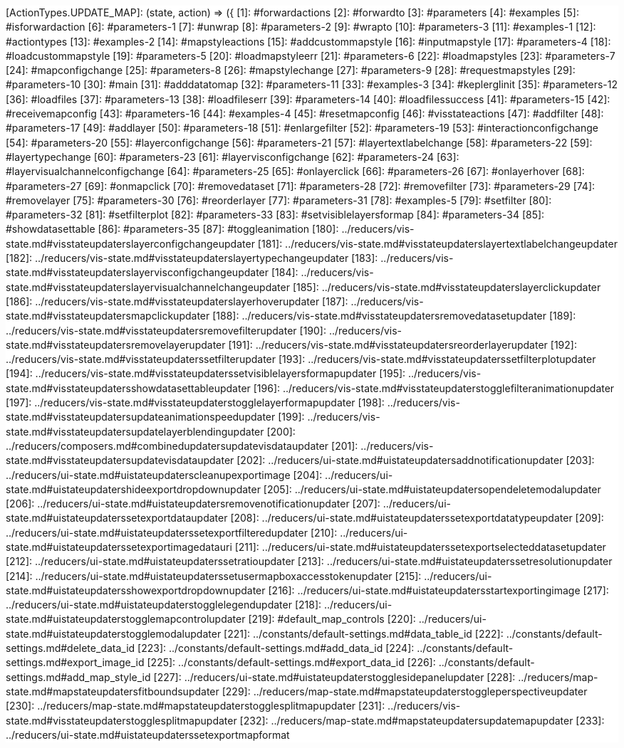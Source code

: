 [88]: #parameters-36

[89]: #togglelayerformap

[90]: #parameters-37

[91]: #updateanimationspeed

[92]: #parameters-38

[93]: #updatelayerblending

[94]: #parameters-39

[95]: #updatevisdata

[96]: #parameters-40

[97]: #uistateactions

[98]: #addnotification

[99]: #parameters-41

[100]: #cleanupexportimage

[101]: #hideexportdropdown

[102]: #opendeletemodal

[103]: #parameters-42

[104]: #removenotification

[105]: #parameters-43

[106]: #setexportdata

[107]: #setexportdatatype

[108]: #parameters-44

[109]: #setexportfiltered

[110]: #parameters-45

[111]: #setexportimagedatauri

[112]: #parameters-46

[113]: #setexportselecteddataset

[114]: #parameters-47

[115]: #setratio

[116]: #parameters-48

[117]: #setresolution

[118]: #parameters-49

[119]: #setusermapboxaccesstoken

[120]: #parameters-50

[121]: #showexportdropdown

[122]: #parameters-51

[123]: #startexportingimage

[124]: #togglelegend

[125]: #togglemapcontrol

[126]: #parameters-52

[127]: #togglemodal

[128]: #parameters-53

[129]: #togglesidepanel

[130]: #parameters-54

[131]: #rootactions

[132]: #deleteentry

[133]: #parameters-55

[134]: #registerentry

[135]: #parameters-56

[136]: #renameentry

[137]: #parameters-57

[138]: #mapstateactions

[139]: #fitbounds

[140]: #parameters-58

[141]: #examples-6

[142]: #toggleperspective

[143]: #examples-7

[144]: #togglesplitmap

[145]: #parameters-59

[146]: #examples-8

[147]: #updatemap

[148]: #parameters-60

[149]: #examples-9

[150]: #setexportmapformat

[151]: #parameters-61

[152]: https://developer.mozilla.org/docs/Web/JavaScript/Reference/Global_Objects/String

[153]: https://developer.mozilla.org/docs/Web/JavaScript/Reference/Statements/function

[154]: https://developer.mozilla.org/docs/Web/JavaScript/Reference/Global_Objects/Object

[155]: https://developer.mozilla.org/docs/Web/JavaScript/Reference/Global_Objects/Boolean

[156]: ../reducers/map-style.md#mapstyleupdatersaddcustommapstyleupdater

[157]: ../reducers/map-style.md#mapstyleupdatersinputmapstyleupdater

[158]: ../reducers/map-style.md#mapstyleupdatersloadcustommapstyleupdater

[159]: ../reducers/map-style.md#mapstyleupdatersloadmapstyleerrupdater

[160]: ../reducers/map-style.md#mapstyleupdatersloadmapstylesupdater

[161]: ../reducers/map-style.md#mapstyleupdatersmapconfigchangeupdater

[162]: ../reducers/map-style.md#mapstyleupdatersmapstylechangeupdater

[163]: ../reducers/map-style.md#mapstyleupdatersrequestmapstylesupdater

[164]: https://developer.mozilla.org/docs/Web/JavaScript/Reference/Global_Objects/Array

[165]: ../reducers/composers.md#combinedupdatersadddatatomapupdater

[166]: ../reducers/map-style.md#mapstyleupdatersinitmapstyleupdater

[167]: ../reducers/composers.md#combinedupdatersloadfilesupdater

[168]: ../reducers/composers.md#combinedupdatersloadfileserrupdater

[169]: ../reducers/composers.md#combinedupdatersloadfilessuccessupdater

[170]: ../reducers/map-state.md#mapstateupdatersreceivemapconfigupdater

[171]: ../reducers/map-style.md#mapstyleupdatersreceivemapconfigupdater

[172]: ../reducers/vis-state.md#visstateupdatersreceivemapconfigupdater

[173]: ../reducers/map-style.md#mapstyleupdatersresetmapconfigmapstyleupdater

[174]: ../reducers/vis-state.md#visstateupdatersresetmapconfigvisstateupdater

[175]: ../reducers/vis-state.md#visstateupdatersaddfilterupdater

[176]: ../reducers/vis-state.md#visstateupdatersaddlayerupdater

[177]: ../reducers/vis-state.md#visstateupdatersenlargefilterupdater

[178]: https://developer.mozilla.org/docs/Web/JavaScript/Reference/Global_Objects/Number

[179]: ../reducers/vis-state.md#visstateupdatersinteractionconfigchangeupdater


  [ActionTypes.UPDATE_MAP]: (state, action) => ({
[1]: #forwardactions
[2]: #forwardto
[3]: #parameters
[4]: #examples
[5]: #isforwardaction
[6]: #parameters-1
[7]: #unwrap
[8]: #parameters-2
[9]: #wrapto
[10]: #parameters-3
[11]: #examples-1
[12]: #actiontypes
[13]: #examples-2
[14]: #mapstyleactions
[15]: #addcustommapstyle
[16]: #inputmapstyle
[17]: #parameters-4
[18]: #loadcustommapstyle
[19]: #parameters-5
[20]: #loadmapstyleerr
[21]: #parameters-6
[22]: #loadmapstyles
[23]: #parameters-7
[24]: #mapconfigchange
[25]: #parameters-8
[26]: #mapstylechange
[27]: #parameters-9
[28]: #requestmapstyles
[29]: #parameters-10
[30]: #main
[31]: #adddatatomap
[32]: #parameters-11
[33]: #examples-3
[34]: #keplerglinit
[35]: #parameters-12
[36]: #loadfiles
[37]: #parameters-13
[38]: #loadfileserr
[39]: #parameters-14
[40]: #loadfilessuccess
[41]: #parameters-15
[42]: #receivemapconfig
[43]: #parameters-16
[44]: #examples-4
[45]: #resetmapconfig
[46]: #visstateactions
[47]: #addfilter
[48]: #parameters-17
[49]: #addlayer
[50]: #parameters-18
[51]: #enlargefilter
[52]: #parameters-19
[53]: #interactionconfigchange
[54]: #parameters-20
[55]: #layerconfigchange
[56]: #parameters-21
[57]: #layertextlabelchange
[58]: #parameters-22
[59]: #layertypechange
[60]: #parameters-23
[61]: #layervisconfigchange
[62]: #parameters-24
[63]: #layervisualchannelconfigchange
[64]: #parameters-25
[65]: #onlayerclick
[66]: #parameters-26
[67]: #onlayerhover
[68]: #parameters-27
[69]: #onmapclick
[70]: #removedataset
[71]: #parameters-28
[72]: #removefilter
[73]: #parameters-29
[74]: #removelayer
[75]: #parameters-30
[76]: #reorderlayer
[77]: #parameters-31
[78]: #examples-5
[79]: #setfilter
[80]: #parameters-32
[81]: #setfilterplot
[82]: #parameters-33
[83]: #setvisiblelayersformap
[84]: #parameters-34
[85]: #showdatasettable
[86]: #parameters-35
[87]: #toggleanimation
[180]: ../reducers/vis-state.md#visstateupdaterslayerconfigchangeupdater
[181]: ../reducers/vis-state.md#visstateupdaterslayertextlabelchangeupdater
[182]: ../reducers/vis-state.md#visstateupdaterslayertypechangeupdater
[183]: ../reducers/vis-state.md#visstateupdaterslayervisconfigchangeupdater
[184]: ../reducers/vis-state.md#visstateupdaterslayervisualchannelchangeupdater
[185]: ../reducers/vis-state.md#visstateupdaterslayerclickupdater
[186]: ../reducers/vis-state.md#visstateupdaterslayerhoverupdater
[187]: ../reducers/vis-state.md#visstateupdatersmapclickupdater
[188]: ../reducers/vis-state.md#visstateupdatersremovedatasetupdater
[189]: ../reducers/vis-state.md#visstateupdatersremovefilterupdater
[190]: ../reducers/vis-state.md#visstateupdatersremovelayerupdater
[191]: ../reducers/vis-state.md#visstateupdatersreorderlayerupdater
[192]: ../reducers/vis-state.md#visstateupdaterssetfilterupdater
[193]: ../reducers/vis-state.md#visstateupdaterssetfilterplotupdater
[194]: ../reducers/vis-state.md#visstateupdaterssetvisiblelayersformapupdater
[195]: ../reducers/vis-state.md#visstateupdatersshowdatasettableupdater
[196]: ../reducers/vis-state.md#visstateupdaterstogglefilteranimationupdater
[197]: ../reducers/vis-state.md#visstateupdaterstogglelayerformapupdater
[198]: ../reducers/vis-state.md#visstateupdatersupdateanimationspeedupdater
[199]: ../reducers/vis-state.md#visstateupdatersupdatelayerblendingupdater
[200]: ../reducers/composers.md#combinedupdatersupdatevisdataupdater
[201]: ../reducers/vis-state.md#visstateupdatersupdatevisdataupdater
[202]: ../reducers/ui-state.md#uistateupdatersaddnotificationupdater
[203]: ../reducers/ui-state.md#uistateupdaterscleanupexportimage
[204]: ../reducers/ui-state.md#uistateupdatershideexportdropdownupdater
[205]: ../reducers/ui-state.md#uistateupdatersopendeletemodalupdater
[206]: ../reducers/ui-state.md#uistateupdatersremovenotificationupdater
[207]: ../reducers/ui-state.md#uistateupdaterssetexportdataupdater
[208]: ../reducers/ui-state.md#uistateupdaterssetexportdatatypeupdater
[209]: ../reducers/ui-state.md#uistateupdaterssetexportfilteredupdater
[210]: ../reducers/ui-state.md#uistateupdaterssetexportimagedatauri
[211]: ../reducers/ui-state.md#uistateupdaterssetexportselecteddatasetupdater
[212]: ../reducers/ui-state.md#uistateupdaterssetratioupdater
[213]: ../reducers/ui-state.md#uistateupdaterssetresolutionupdater
[214]: ../reducers/ui-state.md#uistateupdaterssetusermapboxaccesstokenupdater
[215]: ../reducers/ui-state.md#uistateupdatersshowexportdropdownupdater
[216]: ../reducers/ui-state.md#uistateupdatersstartexportingimage
[217]: ../reducers/ui-state.md#uistateupdaterstogglelegendupdater
[218]: ../reducers/ui-state.md#uistateupdaterstogglemapcontrolupdater
[219]: #default_map_controls
[220]: ../reducers/ui-state.md#uistateupdaterstogglemodalupdater
[221]: ../constants/default-settings.md#data_table_id
[222]: ../constants/default-settings.md#delete_data_id
[223]: ../constants/default-settings.md#add_data_id
[224]: ../constants/default-settings.md#export_image_id
[225]: ../constants/default-settings.md#export_data_id
[226]: ../constants/default-settings.md#add_map_style_id
[227]: ../reducers/ui-state.md#uistateupdaterstogglesidepanelupdater
[228]: ../reducers/map-state.md#mapstateupdatersfitboundsupdater
[229]: ../reducers/map-state.md#mapstateupdaterstoggleperspectiveupdater
[230]: ../reducers/map-state.md#mapstateupdaterstogglesplitmapupdater
[231]: ../reducers/vis-state.md#visstateupdaterstogglesplitmapupdater
[232]: ../reducers/map-state.md#mapstateupdatersupdatemapupdater
[233]: ../reducers/ui-state.md#uistateupdaterssetexportmapformat